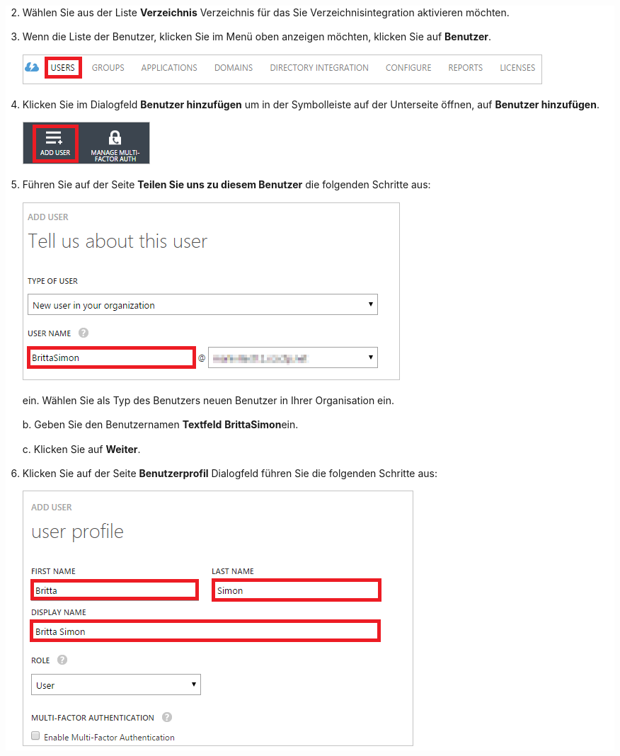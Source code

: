 2. Wählen Sie aus der Liste **Verzeichnis** Verzeichnis für das Sie Verzeichnisintegration aktivieren möchten.

3. Wenn die Liste der Benutzer, klicken Sie im Menü oben anzeigen möchten, klicken Sie auf **Benutzer**.

    ![Erstellen eines Benutzers mit Azure AD-testen](./media/active-directory-saas-oc-tanner-tutorial/create_aaduser_03.png) 
 
4. Klicken Sie im Dialogfeld **Benutzer hinzufügen** um in der Symbolleiste auf der Unterseite öffnen, auf **Benutzer hinzufügen**. 

    ![Erstellen eines Benutzers mit Azure AD-testen](./media/active-directory-saas-oc-tanner-tutorial/create_aaduser_04.png) 

5. Führen Sie auf der Seite **Teilen Sie uns zu diesem Benutzer** die folgenden Schritte aus: 

    ![Erstellen eines Benutzers mit Azure AD-testen](./media/active-directory-saas-oc-tanner-tutorial/create_aaduser_05.png) 

    ein. Wählen Sie als Typ des Benutzers neuen Benutzer in Ihrer Organisation ein.

    b. Geben Sie den Benutzernamen **Textfeld** **BrittaSimon**ein.

    c. Klicken Sie auf **Weiter**.

6.  Klicken Sie auf der Seite **Benutzerprofil** Dialogfeld führen Sie die folgenden Schritte aus: 

    ![Erstellen eines Benutzers mit Azure AD-testen](./media/active-directory-saas-oc-tanner-tutorial/create_aaduser_06.png)
 